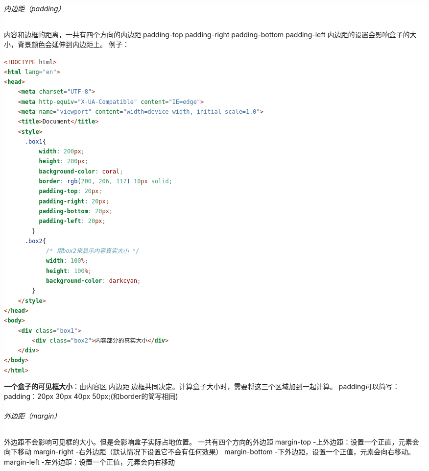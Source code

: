 ###### 内边距（padding）
内容和边框的距离，一共有四个方向的内边距
padding-top
padding-right
padding-bottom
padding-left
内边距的设置会影响盒子的大小，背景颜色会延伸到内边距上。
例子：
```html
<!DOCTYPE html>
<html lang="en">
<head>
    <meta charset="UTF-8">
    <meta http-equiv="X-UA-Compatible" content="IE=edge">
    <meta name="viewport" content="width=device-width, initial-scale=1.0">
    <title>Document</title>
    <style>
      .box1{
          width: 200px;
          height: 200px;
          background-color: coral;
          border: rgb(200, 206, 117) 10px solid;
          padding-top: 20px;
          padding-right: 20px;
          padding-bottom: 20px;
          padding-left: 20px;
        }
      .box2{
            /* 用box2来显示内容真实大小 */
            width: 100%;
            height: 100%;
            background-color: darkcyan;
        }
    </style>
</head>
<body>
    <div class="box1">
        <div class="box2">内容部分的真实大小</div>
    </div>
</body>
</html>
```
**一个盒子的可见框大小**：由内容区 内边距 边框共同决定。计算盒子大小时，需要将这三个区域加到一起计算。
padding可以简写：
padding：20px 30px 40px 50px;(和border的简写相同)

###### 外边距（margin）
外边距不会影响可见框的大小。但是会影响盒子实际占地位置。
一共有四个方向的外边距
margin-top
-上外边距：设置一个正直，元素会向下移动
margin-right
-右外边距（默认情况下设置它不会有任何效果）
margin-bottom
-下外边距，设置一个正值，元素会向右移动。
margin-left
-左外边距：设置一个正值，元素会向右移动
